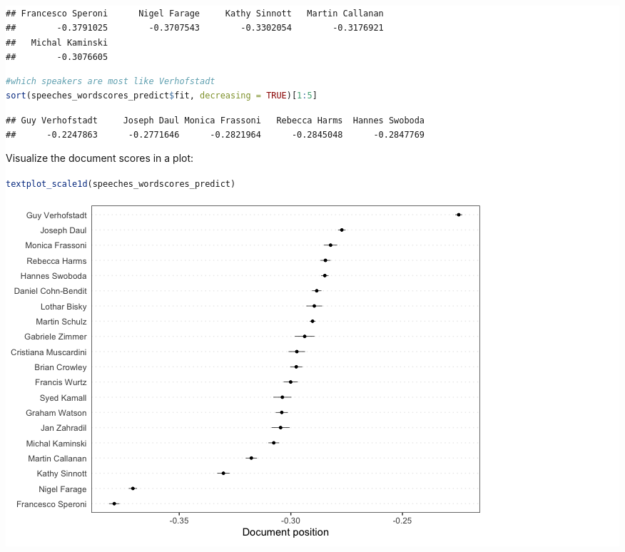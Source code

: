     ## Francesco Speroni      Nigel Farage     Kathy Sinnott   Martin Callanan 
    ##        -0.3791025        -0.3707543        -0.3302054        -0.3176921 
    ##   Michal Kaminski 
    ##        -0.3076605

``` r
#which speakers are most like Verhofstadt
sort(speeches_wordscores_predict$fit, decreasing = TRUE)[1:5]
```

    ## Guy Verhofstadt     Joseph Daul Monica Frassoni   Rebecca Harms  Hannes Swoboda 
    ##      -0.2247863      -0.2771646      -0.2821964      -0.2845048      -0.2847769

Visualize the document scores in a plot:

``` r
textplot_scale1d(speeches_wordscores_predict)
```

![](Lab_Session_QTA_7_Answers_files/figure-gfm/unnamed-chunk-10-1.png)
